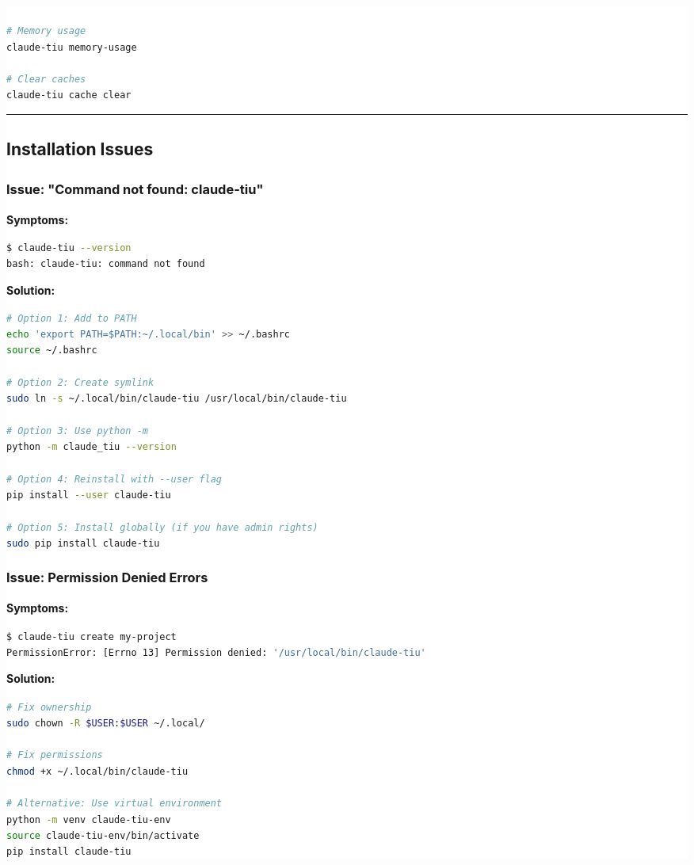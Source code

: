 ```bash

# Memory usage
claude-tiu memory-usage

# Clear caches
claude-tiu cache clear
```

---

## Installation Issues

### Issue: "Command not found: claude-tiu"

**Symptoms:**
```bash
$ claude-tiu --version
bash: claude-tiu: command not found
```

**Solution:**
```bash
# Option 1: Add to PATH
echo 'export PATH=$PATH:~/.local/bin' >> ~/.bashrc
source ~/.bashrc

# Option 2: Create symlink
sudo ln -s ~/.local/bin/claude-tiu /usr/local/bin/claude-tiu

# Option 3: Use python -m
python -m claude_tiu --version

# Option 4: Reinstall with --user flag
pip install --user claude-tiu

# Option 5: Install globally (if you have admin rights)
sudo pip install claude-tiu
```

### Issue: Permission Denied Errors

**Symptoms:**
```bash
$ claude-tiu create my-project
PermissionError: [Errno 13] Permission denied: '/usr/local/bin/claude-tiu'
```

**Solution:**
```bash
# Fix ownership
sudo chown -R $USER:$USER ~/.local/

# Fix permissions
chmod +x ~/.local/bin/claude-tiu

# Alternative: Use virtual environment
python -m venv claude-tiu-env
source claude-tiu-env/bin/activate
pip install claude-tiu
```
